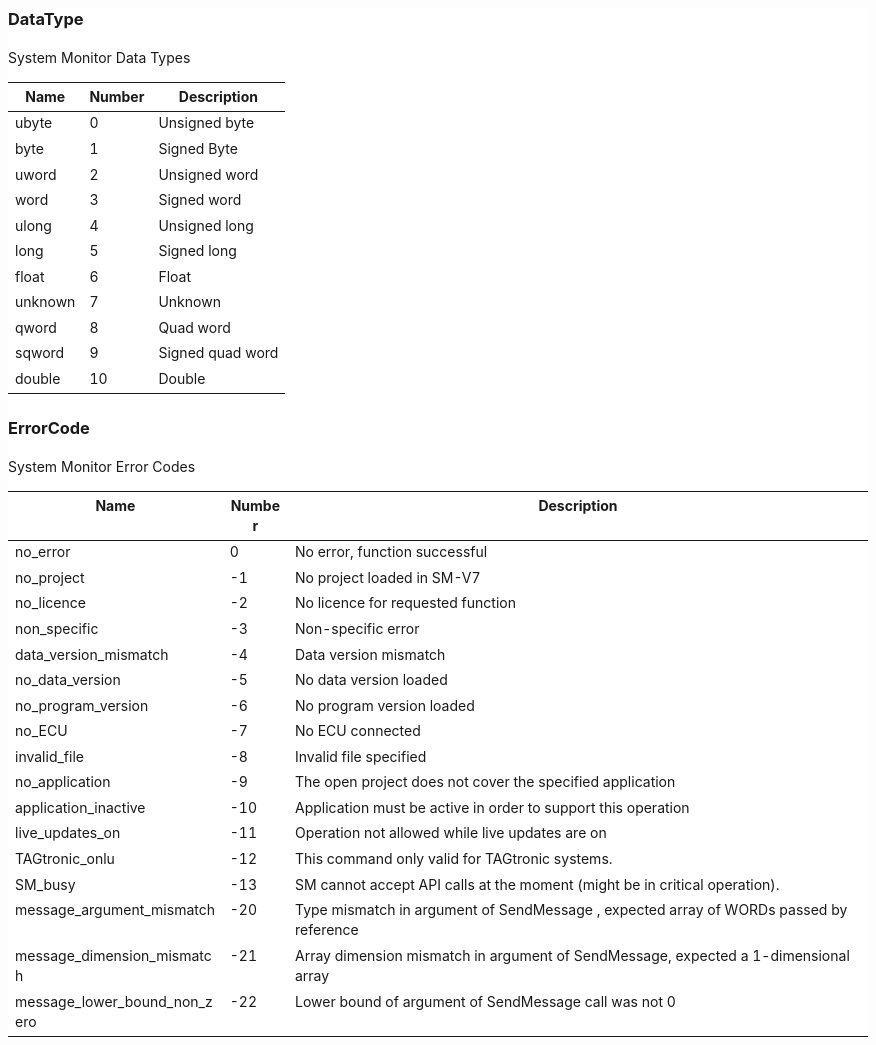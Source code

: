 

<a name="system_monitor_common-DataType"></a>

### DataType
System Monitor Data Types

| Name | Number | Description |
| ---- | ------ | ----------- |
| ubyte | 0 | Unsigned byte |
| byte | 1 | Signed Byte |
| uword | 2 | Unsigned word |
| word | 3 | Signed word |
| ulong | 4 | Unsigned long |
| long | 5 | Signed long |
| float | 6 | Float |
| unknown | 7 | Unknown |
| qword | 8 | Quad word |
| sqword | 9 | Signed quad word |
| double | 10 | Double |



<a name="system_monitor_common-ErrorCode"></a>

### ErrorCode
System Monitor Error Codes

| Name | Number | Description |
| ---- | ------ | ----------- |
| no_error | 0 | No error, function successful |
| no_project | -1 | No project loaded in SM-V7 |
| no_licence | -2 | No licence for requested function |
| non_specific | -3 | Non-specific error |
| data_version_mismatch | -4 | Data version mismatch |
| no_data_version | -5 | No data version loaded |
| no_program_version | -6 | No program version loaded |
| no_ECU | -7 | No ECU connected |
| invalid_file | -8 | Invalid file specified |
| no_application | -9 | The open project does not cover the specified application |
| application_inactive | -10 | Application must be active in order to support this operation |
| live_updates_on | -11 | Operation not allowed while live updates are on |
| TAGtronic_onlu | -12 | This command only valid for TAGtronic systems. |
| SM_busy | -13 | SM cannot accept API calls at the moment (might be in critical operation). |
| message_argument_mismatch | -20 | Type mismatch in argument of SendMessage , expected array of WORDs passed by reference |
| message_dimension_mismatch | -21 | Array dimension mismatch in argument of SendMessage, expected a 1-dimensional array |
| message_lower_bound_non_zero | -22 | Lower bound of argument of SendMessage call was not 0 |